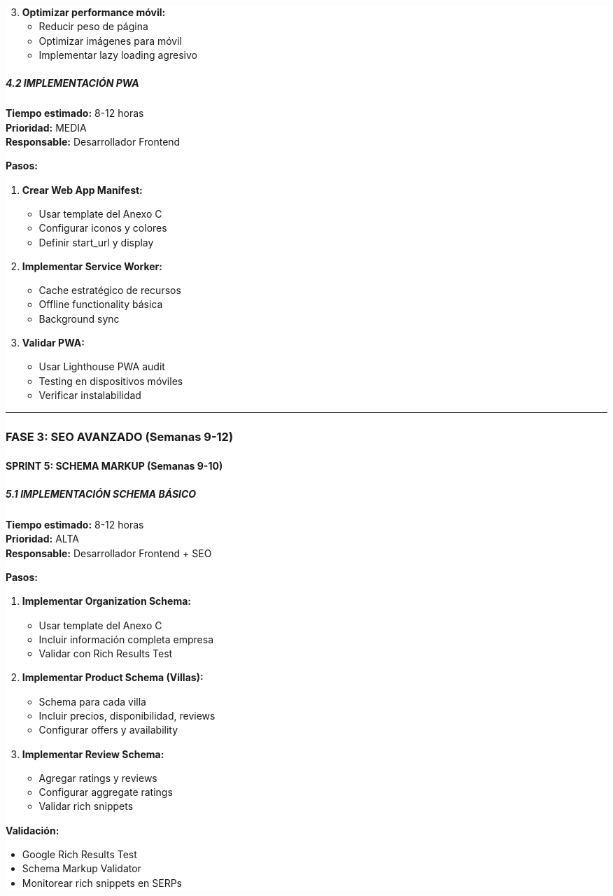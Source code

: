 3. **Optimizar performance móvil:**
   - Reducir peso de página
   - Optimizar imágenes para móvil
   - Implementar lazy loading agresivo

##### 4.2 IMPLEMENTACIÓN PWA
**Tiempo estimado:** 8-12 horas  
**Prioridad:** MEDIA  
**Responsable:** Desarrollador Frontend  

**Pasos:**
1. **Crear Web App Manifest:**
   - Usar template del Anexo C
   - Configurar iconos y colores
   - Definir start_url y display

2. **Implementar Service Worker:**
   - Cache estratégico de recursos
   - Offline functionality básica
   - Background sync

3. **Validar PWA:**
   - Usar Lighthouse PWA audit
   - Testing en dispositivos móviles
   - Verificar instalabilidad

---

### FASE 3: SEO AVANZADO (Semanas 9-12)

#### SPRINT 5: SCHEMA MARKUP (Semanas 9-10)

##### 5.1 IMPLEMENTACIÓN SCHEMA BÁSICO
**Tiempo estimado:** 8-12 horas  
**Prioridad:** ALTA  
**Responsable:** Desarrollador Frontend + SEO  

**Pasos:**
1. **Implementar Organization Schema:**
   - Usar template del Anexo C
   - Incluir información completa empresa
   - Validar con Rich Results Test

2. **Implementar Product Schema (Villas):**
   - Schema para cada villa
   - Incluir precios, disponibilidad, reviews
   - Configurar offers y availability

3. **Implementar Review Schema:**
   - Agregar ratings y reviews
   - Configurar aggregate ratings
   - Validar rich snippets

**Validación:**
- Google Rich Results Test
- Schema Markup Validator
- Monitorear rich snippets en SERPs
